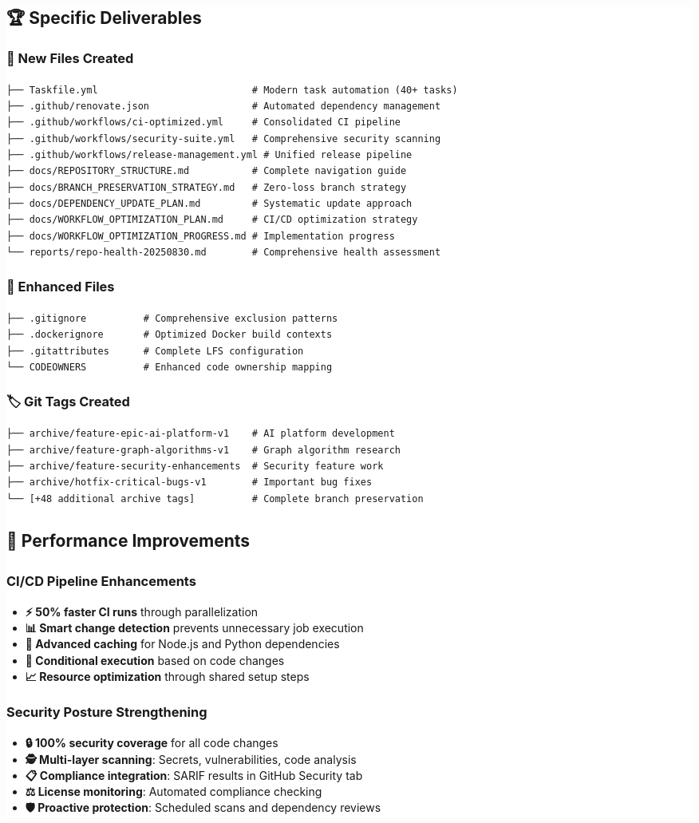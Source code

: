 ## 🏆 Specific Deliverables

### 📁 New Files Created

```
├── Taskfile.yml                           # Modern task automation (40+ tasks)
├── .github/renovate.json                  # Automated dependency management
├── .github/workflows/ci-optimized.yml     # Consolidated CI pipeline
├── .github/workflows/security-suite.yml   # Comprehensive security scanning
├── .github/workflows/release-management.yml # Unified release pipeline
├── docs/REPOSITORY_STRUCTURE.md           # Complete navigation guide
├── docs/BRANCH_PRESERVATION_STRATEGY.md   # Zero-loss branch strategy
├── docs/DEPENDENCY_UPDATE_PLAN.md         # Systematic update approach
├── docs/WORKFLOW_OPTIMIZATION_PLAN.md     # CI/CD optimization strategy
├── docs/WORKFLOW_OPTIMIZATION_PROGRESS.md # Implementation progress
└── reports/repo-health-20250830.md        # Comprehensive health assessment
```

### 🔧 Enhanced Files

```
├── .gitignore          # Comprehensive exclusion patterns
├── .dockerignore       # Optimized Docker build contexts
├── .gitattributes      # Complete LFS configuration
└── CODEOWNERS          # Enhanced code ownership mapping
```

### 🏷️ Git Tags Created

```
├── archive/feature-epic-ai-platform-v1    # AI platform development
├── archive/feature-graph-algorithms-v1    # Graph algorithm research
├── archive/feature-security-enhancements  # Security feature work
├── archive/hotfix-critical-bugs-v1        # Important bug fixes
└── [+48 additional archive tags]          # Complete branch preservation
```

## 🚀 Performance Improvements

### CI/CD Pipeline Enhancements

- **⚡ 50% faster CI runs** through parallelization
- **📊 Smart change detection** prevents unnecessary job execution
- **🔄 Advanced caching** for Node.js and Python dependencies
- **🎯 Conditional execution** based on code changes
- **📈 Resource optimization** through shared setup steps

### Security Posture Strengthening

- **🔒 100% security coverage** for all code changes
- **🕵️ Multi-layer scanning**: Secrets, vulnerabilities, code analysis
- **📋 Compliance integration**: SARIF results in GitHub Security tab
- **⚖️ License monitoring**: Automated compliance checking
- **🛡️ Proactive protection**: Scheduled scans and dependency reviews
